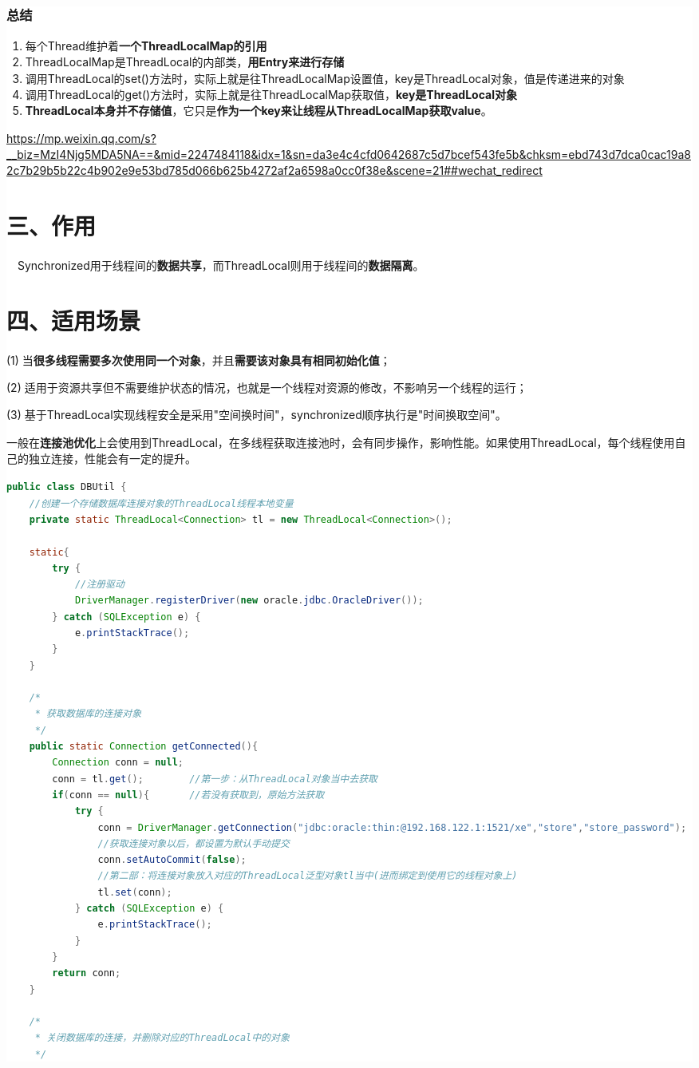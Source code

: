 ### 总结

1. 每个Thread维护着**一个ThreadLocalMap的引用**
2. ThreadLocalMap是ThreadLocal的内部类，**用Entry来进行存储**
3. 调用ThreadLocal的set()方法时，实际上就是往ThreadLocalMap设置值，key是ThreadLocal对象，值是传递进来的对象
4. 调用ThreadLocal的get()方法时，实际上就是往ThreadLocalMap获取值，**key是ThreadLocal对象**
5. **ThreadLocal本身并不存储值**，它只是**作为一个key来让线程从ThreadLocalMap获取value**。

 https://mp.weixin.qq.com/s?__biz=MzI4Njg5MDA5NA==&mid=2247484118&idx=1&sn=da3e4c4cfd0642687c5d7bcef543fe5b&chksm=ebd743d7dca0cac19a82c7b29b5b22c4b902e9e53bd785d066b625b4272af2a6598a0cc0f38e&scene=21##wechat_redirect

# 三、作用

　Synchronized用于线程间的**数据共享**，而ThreadLocal则用于线程间的**数据隔离**。

# 四、适用场景

(1)  当**很多线程需要多次使用同一个对象**，并且**需要该对象具有相同初始化值**；

(2)  适用于资源共享但不需要维护状态的情况，也就是一个线程对资源的修改，不影响另一个线程的运行；

(3) 基于ThreadLocal实现线程安全是采用"空间换时间"，synchronized顺序执行是"时间换取空间"。

一般在**连接池优化**上会使用到ThreadLocal，在多线程获取连接池时，会有同步操作，影响性能。如果使用ThreadLocal，每个线程使用自己的独立连接，性能会有一定的提升。

```java
public class DBUtil {  
    //创建一个存储数据库连接对象的ThreadLocal线程本地变量  
    private static ThreadLocal<Connection> tl = new ThreadLocal<Connection>();  
  
    static{  
        try {  
            //注册驱动  
            DriverManager.registerDriver(new oracle.jdbc.OracleDriver());  
        } catch (SQLException e) {  
            e.printStackTrace();  
        }  
    }  
      
    /* 
     * 获取数据库的连接对象 
     */  
    public static Connection getConnected(){  
        Connection conn = null;  
        conn = tl.get();        //第一步：从ThreadLocal对象当中去获取  
        if(conn == null){       //若没有获取到，原始方法获取  
            try {  
                conn = DriverManager.getConnection("jdbc:oracle:thin:@192.168.122.1:1521/xe","store","store_password");  
                //获取连接对象以后，都设置为默认手动提交  
                conn.setAutoCommit(false);    
                //第二部：将连接对象放入对应的ThreadLocal泛型对象tl当中(进而绑定到使用它的线程对象上)  
                tl.set(conn);  
            } catch (SQLException e) {  
                e.printStackTrace();  
            }  
        }  
        return conn;  
    }  
  
    /* 
     * 关闭数据库的连接，并删除对应的ThreadLocal中的对象 
     */  
```